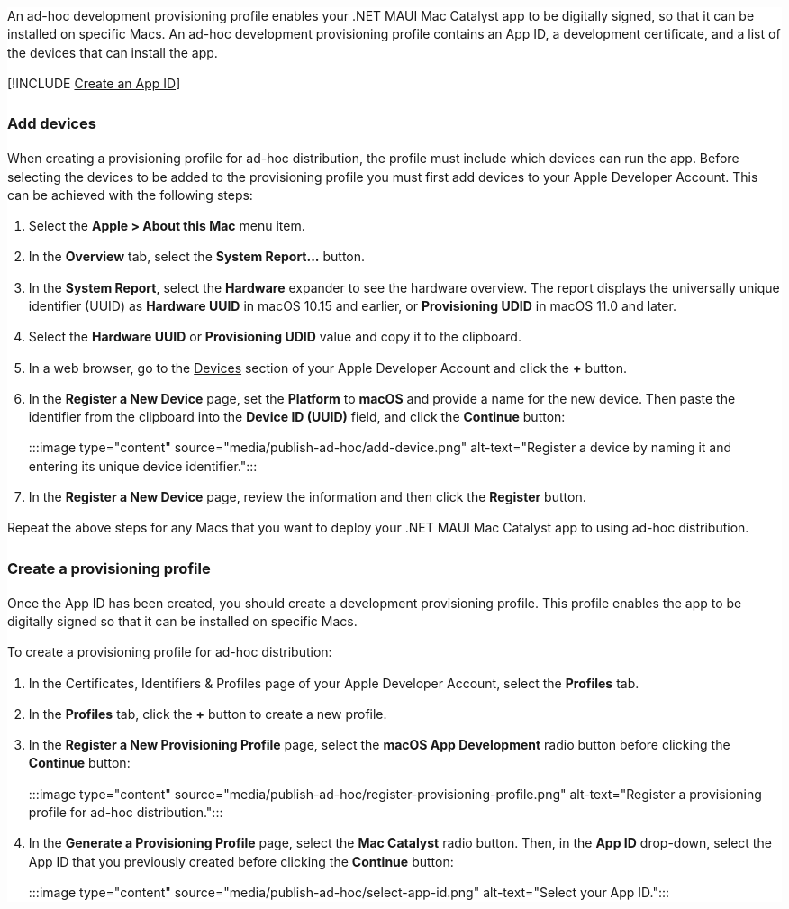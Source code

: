 An ad-hoc development provisioning profile enables your .NET MAUI Mac Catalyst app to be digitally signed, so that it can be installed on specific Macs. An ad-hoc development provisioning profile contains an App ID, a development certificate, and a list of the devices that can install the app.

[!INCLUDE [Create an App ID](../includes/create-app-id.md)]

### Add devices

When creating a provisioning profile for ad-hoc distribution, the profile must include which devices can run the app. Before selecting the devices to be added to the provisioning profile you must first add devices to your Apple Developer Account. This can be achieved with the following steps:

1. Select the **Apple > About this Mac** menu item.
1. In the **Overview** tab, select the **System Report...** button.
1. In the **System Report**, select the **Hardware** expander to see the hardware overview. The report displays the universally unique identifier (UUID) as **Hardware UUID** in macOS 10.15 and earlier, or **Provisioning UDID** in macOS 11.0 and later.
1. Select the **Hardware UUID** or **Provisioning UDID** value and copy it to the clipboard.
1. In a web browser, go to the [Devices](https://developer.apple.com/account/resources/devices/list) section of your Apple Developer Account and click the **+** button.
1. In the **Register a New Device** page, set the **Platform** to **macOS** and provide a name for the new device. Then paste the identifier from the clipboard into the **Device ID (UUID)** field, and click the **Continue** button:

    :::image type="content" source="media/publish-ad-hoc/add-device.png" alt-text="Register a device by naming it and entering its unique device identifier.":::

1. In the **Register a New Device** page, review the information and then click the **Register** button.

Repeat the above steps for any Macs that you want to deploy your .NET MAUI Mac Catalyst app to using ad-hoc distribution.

### Create a provisioning profile

Once the App ID has been created, you should create a development provisioning profile. This profile enables the app to be digitally signed so that it can be installed on specific Macs.

To create a provisioning profile for ad-hoc distribution:

1. In the Certificates, Identifiers & Profiles page of your Apple Developer Account, select the **Profiles** tab.
1. In the **Profiles** tab, click the **+** button to create a new profile.
1. In the **Register a New Provisioning Profile** page, select the **macOS App Development** radio button before clicking the **Continue** button:

    :::image type="content" source="media/publish-ad-hoc/register-provisioning-profile.png" alt-text="Register a provisioning profile for ad-hoc distribution.":::

1. In the **Generate a Provisioning Profile** page, select the **Mac Catalyst** radio button. Then, in the **App ID** drop-down, select the App ID that you previously created before clicking the **Continue** button:

    :::image type="content" source="media/publish-ad-hoc/select-app-id.png" alt-text="Select your App ID.":::
